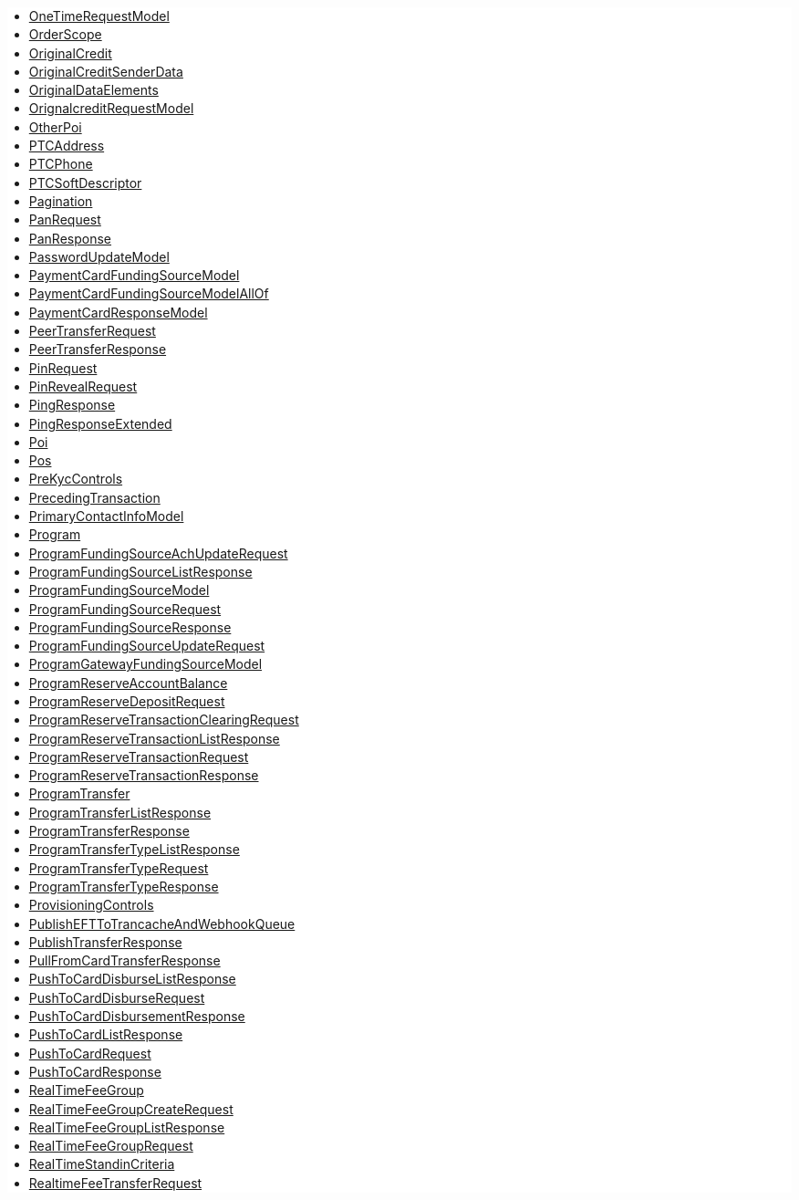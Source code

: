  - [OneTimeRequestModel](doc/OneTimeRequestModel.md)
 - [OrderScope](doc/OrderScope.md)
 - [OriginalCredit](doc/OriginalCredit.md)
 - [OriginalCreditSenderData](doc/OriginalCreditSenderData.md)
 - [OriginalDataElements](doc/OriginalDataElements.md)
 - [OrignalcreditRequestModel](doc/OrignalcreditRequestModel.md)
 - [OtherPoi](doc/OtherPoi.md)
 - [PTCAddress](doc/PTCAddress.md)
 - [PTCPhone](doc/PTCPhone.md)
 - [PTCSoftDescriptor](doc/PTCSoftDescriptor.md)
 - [Pagination](doc/Pagination.md)
 - [PanRequest](doc/PanRequest.md)
 - [PanResponse](doc/PanResponse.md)
 - [PasswordUpdateModel](doc/PasswordUpdateModel.md)
 - [PaymentCardFundingSourceModel](doc/PaymentCardFundingSourceModel.md)
 - [PaymentCardFundingSourceModelAllOf](doc/PaymentCardFundingSourceModelAllOf.md)
 - [PaymentCardResponseModel](doc/PaymentCardResponseModel.md)
 - [PeerTransferRequest](doc/PeerTransferRequest.md)
 - [PeerTransferResponse](doc/PeerTransferResponse.md)
 - [PinRequest](doc/PinRequest.md)
 - [PinRevealRequest](doc/PinRevealRequest.md)
 - [PingResponse](doc/PingResponse.md)
 - [PingResponseExtended](doc/PingResponseExtended.md)
 - [Poi](doc/Poi.md)
 - [Pos](doc/Pos.md)
 - [PreKycControls](doc/PreKycControls.md)
 - [PrecedingTransaction](doc/PrecedingTransaction.md)
 - [PrimaryContactInfoModel](doc/PrimaryContactInfoModel.md)
 - [Program](doc/Program.md)
 - [ProgramFundingSourceAchUpdateRequest](doc/ProgramFundingSourceAchUpdateRequest.md)
 - [ProgramFundingSourceListResponse](doc/ProgramFundingSourceListResponse.md)
 - [ProgramFundingSourceModel](doc/ProgramFundingSourceModel.md)
 - [ProgramFundingSourceRequest](doc/ProgramFundingSourceRequest.md)
 - [ProgramFundingSourceResponse](doc/ProgramFundingSourceResponse.md)
 - [ProgramFundingSourceUpdateRequest](doc/ProgramFundingSourceUpdateRequest.md)
 - [ProgramGatewayFundingSourceModel](doc/ProgramGatewayFundingSourceModel.md)
 - [ProgramReserveAccountBalance](doc/ProgramReserveAccountBalance.md)
 - [ProgramReserveDepositRequest](doc/ProgramReserveDepositRequest.md)
 - [ProgramReserveTransactionClearingRequest](doc/ProgramReserveTransactionClearingRequest.md)
 - [ProgramReserveTransactionListResponse](doc/ProgramReserveTransactionListResponse.md)
 - [ProgramReserveTransactionRequest](doc/ProgramReserveTransactionRequest.md)
 - [ProgramReserveTransactionResponse](doc/ProgramReserveTransactionResponse.md)
 - [ProgramTransfer](doc/ProgramTransfer.md)
 - [ProgramTransferListResponse](doc/ProgramTransferListResponse.md)
 - [ProgramTransferResponse](doc/ProgramTransferResponse.md)
 - [ProgramTransferTypeListResponse](doc/ProgramTransferTypeListResponse.md)
 - [ProgramTransferTypeRequest](doc/ProgramTransferTypeRequest.md)
 - [ProgramTransferTypeResponse](doc/ProgramTransferTypeResponse.md)
 - [ProvisioningControls](doc/ProvisioningControls.md)
 - [PublishEFTToTrancacheAndWebhookQueue](doc/PublishEFTToTrancacheAndWebhookQueue.md)
 - [PublishTransferResponse](doc/PublishTransferResponse.md)
 - [PullFromCardTransferResponse](doc/PullFromCardTransferResponse.md)
 - [PushToCardDisburseListResponse](doc/PushToCardDisburseListResponse.md)
 - [PushToCardDisburseRequest](doc/PushToCardDisburseRequest.md)
 - [PushToCardDisbursementResponse](doc/PushToCardDisbursementResponse.md)
 - [PushToCardListResponse](doc/PushToCardListResponse.md)
 - [PushToCardRequest](doc/PushToCardRequest.md)
 - [PushToCardResponse](doc/PushToCardResponse.md)
 - [RealTimeFeeGroup](doc/RealTimeFeeGroup.md)
 - [RealTimeFeeGroupCreateRequest](doc/RealTimeFeeGroupCreateRequest.md)
 - [RealTimeFeeGroupListResponse](doc/RealTimeFeeGroupListResponse.md)
 - [RealTimeFeeGroupRequest](doc/RealTimeFeeGroupRequest.md)
 - [RealTimeStandinCriteria](doc/RealTimeStandinCriteria.md)
 - [RealtimeFeeTransferRequest](doc/RealtimeFeeTransferRequest.md)